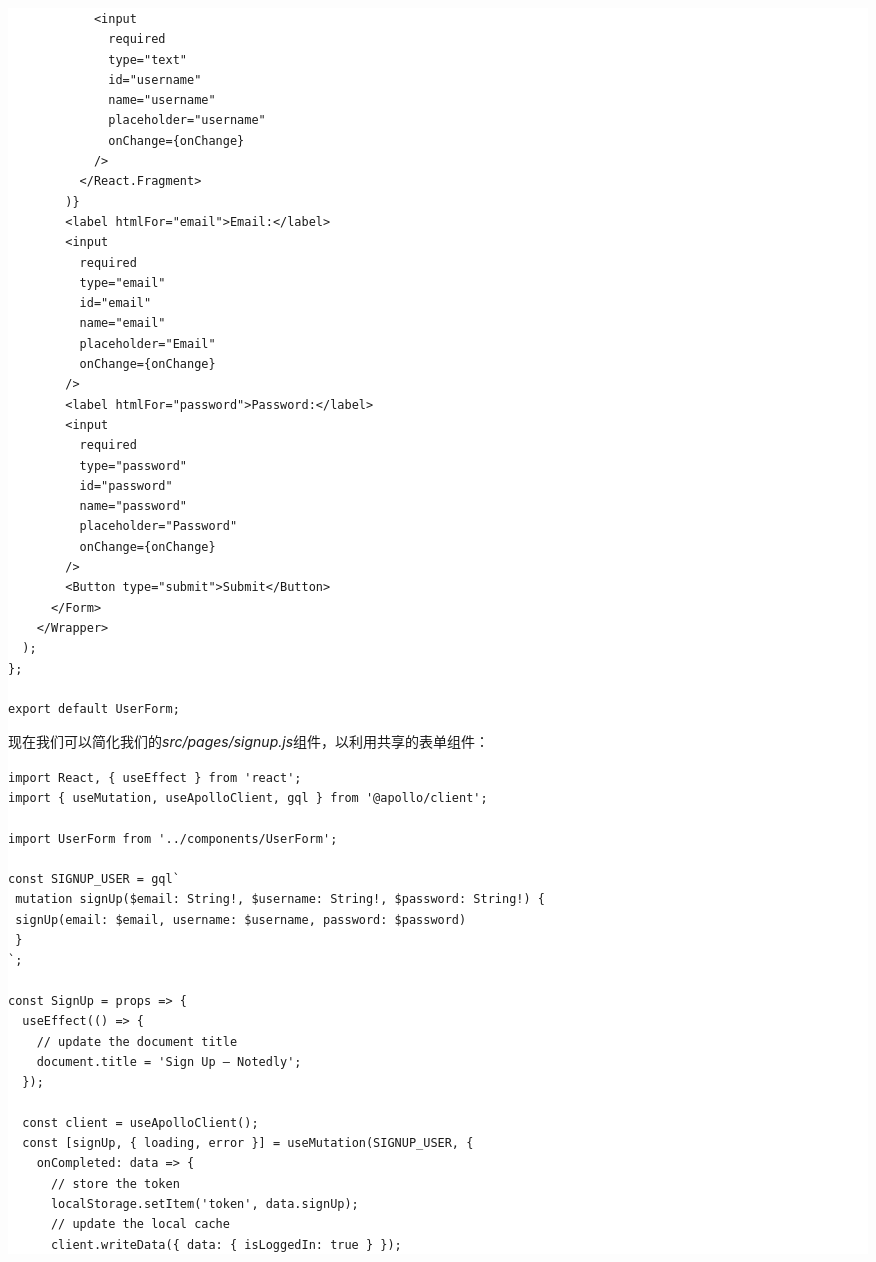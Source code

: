 ```
            <input
              required
              type="text"
              id="username"
              name="username"
              placeholder="username"
              onChange={onChange}
            />
          </React.Fragment>
        )}
        <label htmlFor="email">Email:</label>
        <input
          required
          type="email"
          id="email"
          name="email"
          placeholder="Email"
          onChange={onChange}
        />
        <label htmlFor="password">Password:</label>
        <input
          required
          type="password"
          id="password"
          name="password"
          placeholder="Password"
          onChange={onChange}
        />
        <Button type="submit">Submit</Button>
      </Form>
    </Wrapper>
  );
};

export default UserForm;
```

现在我们可以简化我们的*src/pages/signup.js*组件，以利用共享的表单组件：

```
import React, { useEffect } from 'react';
import { useMutation, useApolloClient, gql } from '@apollo/client';

import UserForm from '../components/UserForm';

const SIGNUP_USER = gql`
 mutation signUp($email: String!, $username: String!, $password: String!) {
 signUp(email: $email, username: $username, password: $password)
 }
`;

const SignUp = props => {
  useEffect(() => {
    // update the document title
    document.title = 'Sign Up — Notedly';
  });

  const client = useApolloClient();
  const [signUp, { loading, error }] = useMutation(SIGNUP_USER, {
    onCompleted: data => {
      // store the token
      localStorage.setItem('token', data.signUp);
      // update the local cache
      client.writeData({ data: { isLoggedIn: true } });
```